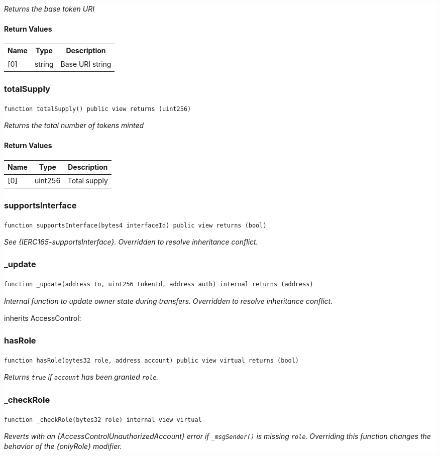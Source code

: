_Returns the base token URI_

#### Return Values

| Name | Type | Description |
| ---- | ---- | ----------- |
| [0] | string | Base URI string |

### totalSupply

```solidity
function totalSupply() public view returns (uint256)
```

_Returns the total number of tokens minted_

#### Return Values

| Name | Type | Description |
| ---- | ---- | ----------- |
| [0] | uint256 | Total supply |

### supportsInterface

```solidity
function supportsInterface(bytes4 interfaceId) public view returns (bool)
```

_See {IERC165-supportsInterface}.
Overridden to resolve inheritance conflict._

### _update

```solidity
function _update(address to, uint256 tokenId, address auth) internal returns (address)
```

_Internal function to update owner state during transfers.
Overridden to resolve inheritance conflict._

inherits AccessControl:
### hasRole

```solidity
function hasRole(bytes32 role, address account) public view virtual returns (bool)
```

_Returns `true` if `account` has been granted `role`._

### _checkRole

```solidity
function _checkRole(bytes32 role) internal view virtual
```

_Reverts with an {AccessControlUnauthorizedAccount} error if `_msgSender()`
is missing `role`. Overriding this function changes the behavior of the {onlyRole} modifier._
